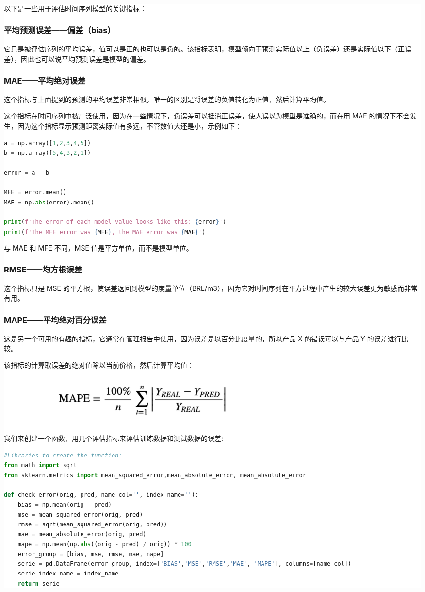 以下是一些用于评估时间序列模型的关键指标：

### 平均预测误差——偏差（bias）

它只是被评估序列的平均误差，值可以是正的也可以是负的。该指标表明，模型倾向于预测实际值以上（负误差）还是实际值以下（正误差），因此也可以说平均预测误差是模型的偏差。

### MAE——平均绝对误差

这个指标与上面提到的预测的平均误差非常相似，唯一的区别是将误差的负值转化为正值，然后计算平均值。

这个指标在时间序列中被广泛使用，因为在一些情况下，负误差可以抵消正误差，使人误以为模型是准确的，而在用 MAE 的情况下不会发生，因为这个指标显示预测距离实际值有多远，不管数值大还是小，示例如下：

```python
a = np.array([1,2,3,4,5])
b = np.array([5,4,3,2,1])

error = a - b

MFE = error.mean()
MAE = np.abs(error).mean()

print(f'The error of each model value looks like this: {error}')
print(f'The MFE error was {MFE}, the MAE error was {MAE}')
```

与 MAE 和 MFE 不同，MSE 值是平方单位，而不是模型单位。

### RMSE——均方根误差

这个指标只是 MSE 的平方根，使误差返回到模型的度量单位（BRL/m3），因为它对时间序列在平方过程中产生的较大误差更为敏感而非常有用。

### MAPE——平均绝对百分误差

这是另一个可用的有趣的指标，它通常在管理报告中使用，因为误差是以百分比度量的，所以产品 X 的错误可以与产品 Y 的误差进行比较。

该指标的计算取误差的绝对值除以当前价格，然后计算平均值：

![img28](/images/posts/2019-08-20-Basic-Principles-to-Create-a-Time-Series-Forecast/img28.png)

我们来创建一个函数，用几个评估指标来评估训练数据和测试数据的误差:

```python
#Libraries to create the function:
from math import sqrt
from sklearn.metrics import mean_squared_error,mean_absolute_error, mean_absolute_error

def check_error(orig, pred, name_col='', index_name=''):
    bias = np.mean(orig - pred)
    mse = mean_squared_error(orig, pred)
    rmse = sqrt(mean_squared_error(orig, pred))
    mae = mean_absolute_error(orig, pred)
    mape = np.mean(np.abs((orig - pred) / orig)) * 100
    error_group = [bias, mse, rmse, mae, mape]
    serie = pd.DataFrame(error_group, index=['BIAS','MSE','RMSE','MAE', 'MAPE'], columns=[name_col])
    serie.index.name = index_name
    return serie
```
